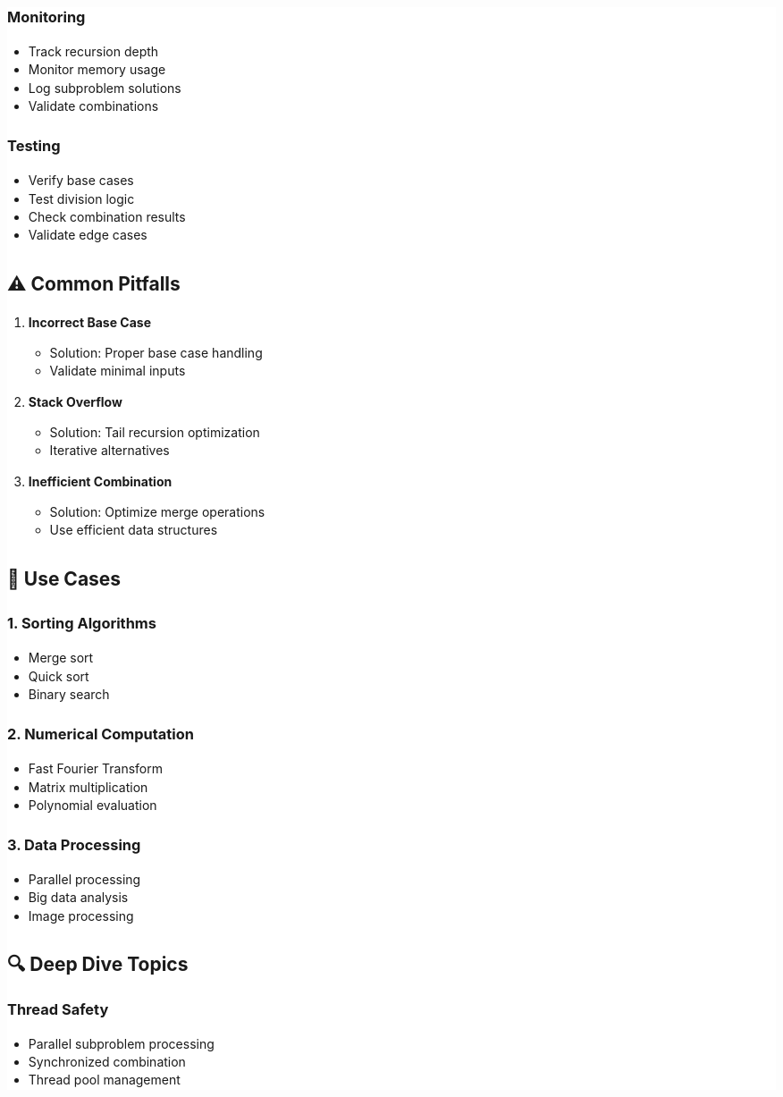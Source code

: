 ### Monitoring
- Track recursion depth
- Monitor memory usage
- Log subproblem solutions
- Validate combinations

### Testing
- Verify base cases
- Test division logic
- Check combination results
- Validate edge cases

## ⚠️ Common Pitfalls

1. **Incorrect Base Case**
    - Solution: Proper base case handling
    - Validate minimal inputs

2. **Stack Overflow**
    - Solution: Tail recursion optimization
    - Iterative alternatives

3. **Inefficient Combination**
    - Solution: Optimize merge operations
    - Use efficient data structures

## 🎯 Use Cases

### 1. Sorting Algorithms
- Merge sort
- Quick sort
- Binary search

### 2. Numerical Computation
- Fast Fourier Transform
- Matrix multiplication
- Polynomial evaluation

### 3. Data Processing
- Parallel processing
- Big data analysis
- Image processing

## 🔍 Deep Dive Topics

### Thread Safety
- Parallel subproblem processing
- Synchronized combination
- Thread pool management
